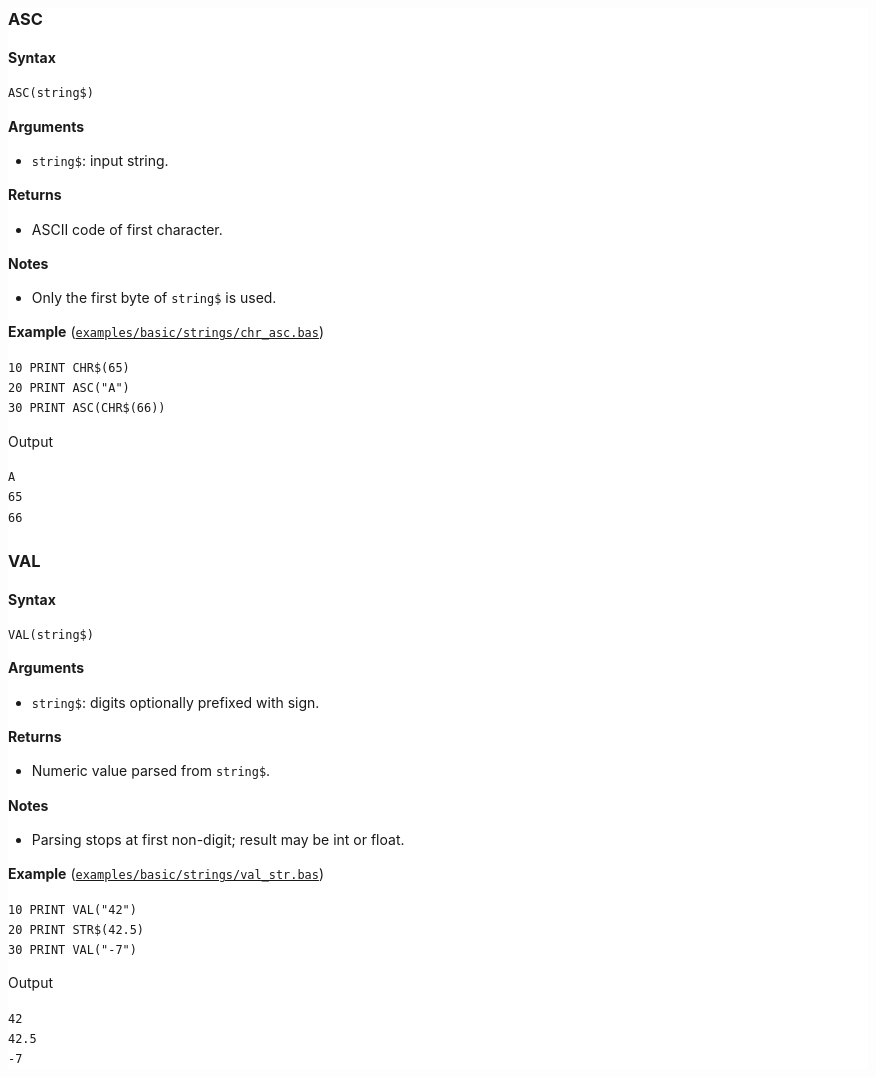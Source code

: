 ### ASC

**Syntax**
```
ASC(string$)
```

**Arguments**
- `string$`: input string.

**Returns**
- ASCII code of first character.

**Notes**
- Only the first byte of `string$` is used.

**Example** ([`examples/basic/strings/chr_asc.bas`](../../examples/basic/strings/chr_asc.bas))
```basic
10 PRINT CHR$(65)
20 PRINT ASC("A")
30 PRINT ASC(CHR$(66))
```
Output
```
A
65
66
```

### VAL

**Syntax**
```
VAL(string$)
```

**Arguments**
- `string$`: digits optionally prefixed with sign.

**Returns**
- Numeric value parsed from `string$`.

**Notes**
- Parsing stops at first non-digit; result may be int or float.

**Example** ([`examples/basic/strings/val_str.bas`](../../examples/basic/strings/val_str.bas))
```basic
10 PRINT VAL("42")
20 PRINT STR$(42.5)
30 PRINT VAL("-7")
```
Output
```
42
42.5
-7
```
